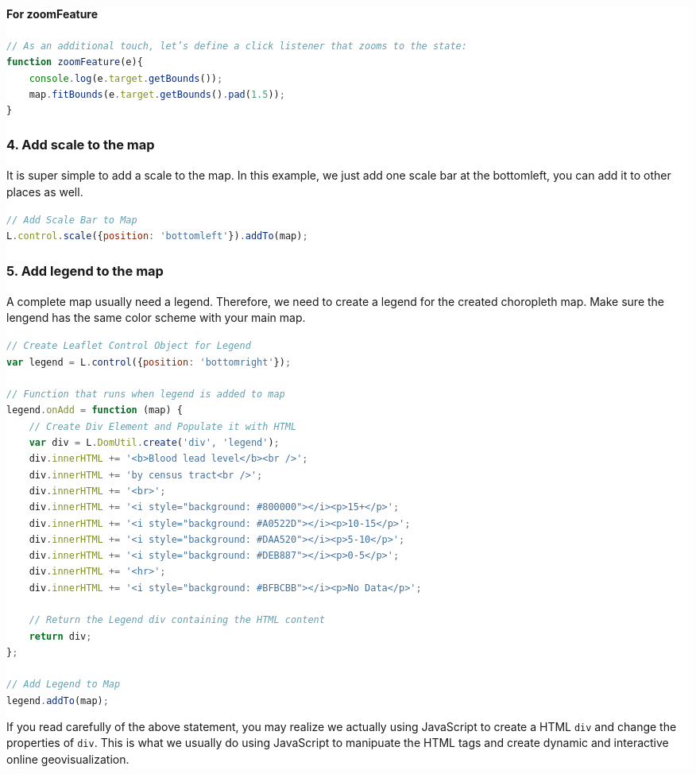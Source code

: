 #### For zoomFeature
```js
// As an additional touch, let’s define a click listener that zooms to the state: 
function zoomFeature(e){
    console.log(e.target.getBounds());
    map.fitBounds(e.target.getBounds().pad(1.5));
}
```

### 4. Add scale to the map
It is super simple to add a scale to the map. In this example, we just add one scale bar at the bottomleft, you can add it to other places as well. 
```js
// Add Scale Bar to Map
L.control.scale({position: 'bottomleft'}).addTo(map);

```

### 5. Add legend to the map
A complete map usually need a legend. Therefore, we need to create a legend for the created choropleth map. Make sure the lengend has the same color scheme with your main map. 

```js
// Create Leaflet Control Object for Legend
var legend = L.control({position: 'bottomright'});

// Function that runs when legend is added to map
legend.onAdd = function (map) {
    // Create Div Element and Populate it with HTML
    var div = L.DomUtil.create('div', 'legend');            
    div.innerHTML += '<b>Blood lead level</b><br />';
    div.innerHTML += 'by census tract<br />';
    div.innerHTML += '<br>';
    div.innerHTML += '<i style="background: #800000"></i><p>15+</p>';
    div.innerHTML += '<i style="background: #A0522D"></i><p>10-15</p>';
    div.innerHTML += '<i style="background: #DAA520"></i><p>5-10</p>';
    div.innerHTML += '<i style="background: #DEB887"></i><p>0-5</p>';
    div.innerHTML += '<hr>';
    div.innerHTML += '<i style="background: #BFBCBB"></i><p>No Data</p>';
    
    // Return the Legend div containing the HTML content
    return div;
};

// Add Legend to Map
legend.addTo(map);

```
If you read carefully of the above statement, you may realize we actually using JavaScript to create a HTML `div` and change the properties of `div`. This is what we usually do using JavaScript to manipuate the HTML tags and create dynamic and interactive online geovisualization. 
